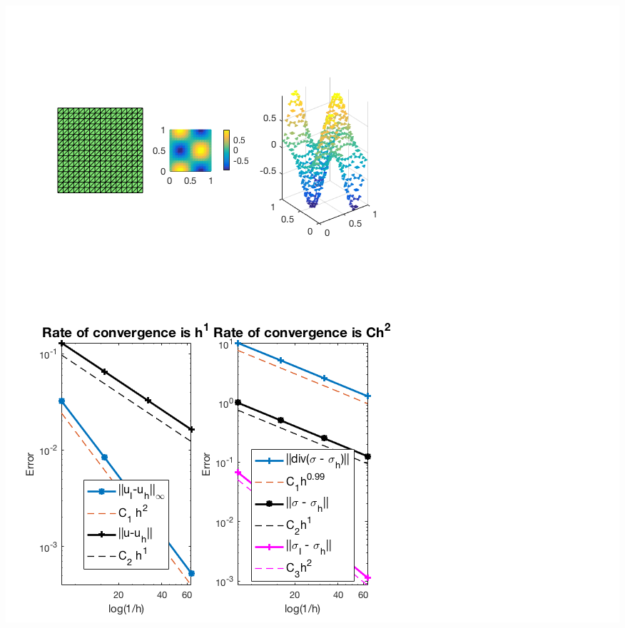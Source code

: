     



    
![png](PoissonRT0mfemrate_files/PoissonRT0mfemrate_13_1.png)
    



    
![png](PoissonRT0mfemrate_files/PoissonRT0mfemrate_13_2.png)
    